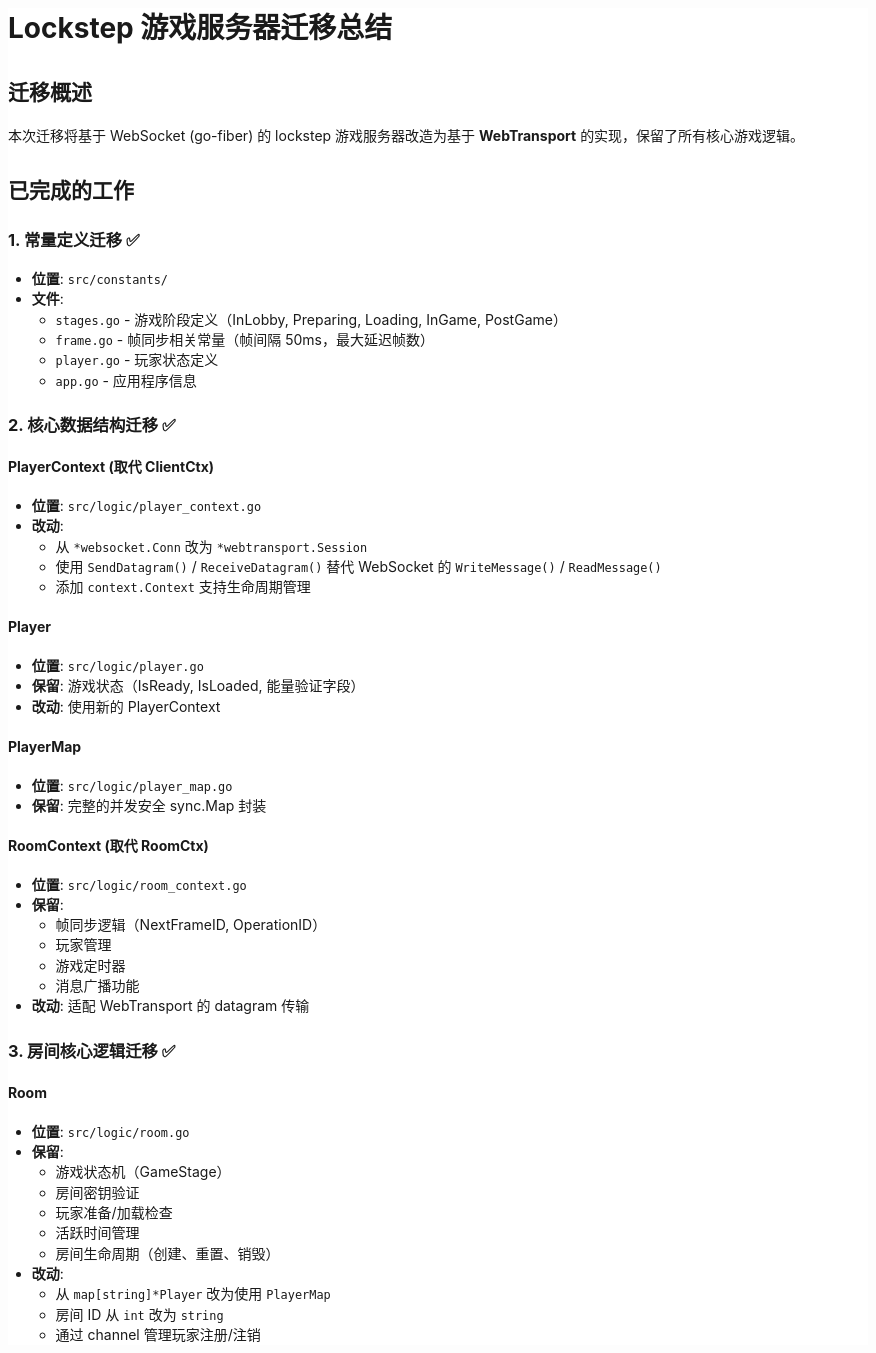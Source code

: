 # Lockstep 游戏服务器迁移总结

## 迁移概述
本次迁移将基于 WebSocket (go-fiber) 的 lockstep 游戏服务器改造为基于 **WebTransport** 的实现，保留了所有核心游戏逻辑。

## 已完成的工作

### 1. 常量定义迁移 ✅
- **位置**: `src/constants/`
- **文件**:
  - `stages.go` - 游戏阶段定义（InLobby, Preparing, Loading, InGame, PostGame）
  - `frame.go` - 帧同步相关常量（帧间隔 50ms，最大延迟帧数）
  - `player.go` - 玩家状态定义
  - `app.go` - 应用程序信息

### 2. 核心数据结构迁移 ✅

#### PlayerContext (取代 ClientCtx)
- **位置**: `src/logic/player_context.go`
- **改动**: 
  - 从 `*websocket.Conn` 改为 `*webtransport.Session`
  - 使用 `SendDatagram()` / `ReceiveDatagram()` 替代 WebSocket 的 `WriteMessage()` / `ReadMessage()`
  - 添加 `context.Context` 支持生命周期管理

#### Player
- **位置**: `src/logic/player.go`
- **保留**: 游戏状态（IsReady, IsLoaded, 能量验证字段）
- **改动**: 使用新的 PlayerContext

#### PlayerMap
- **位置**: `src/logic/player_map.go`
- **保留**: 完整的并发安全 sync.Map 封装

#### RoomContext (取代 RoomCtx)
- **位置**: `src/logic/room_context.go`
- **保留**:
  - 帧同步逻辑（NextFrameID, OperationID）
  - 玩家管理
  - 游戏定时器
  - 消息广播功能
- **改动**: 适配 WebTransport 的 datagram 传输

### 3. 房间核心逻辑迁移 ✅

#### Room
- **位置**: `src/logic/room.go`
- **保留**:
  - 游戏状态机（GameStage）
  - 房间密钥验证
  - 玩家准备/加载检查
  - 活跃时间管理
  - 房间生命周期（创建、重置、销毁）
- **改动**:
  - 从 `map[string]*Player` 改为使用 `PlayerMap`
  - 房间 ID 从 `int` 改为 `string`
  - 通过 channel 管理玩家注册/注销
